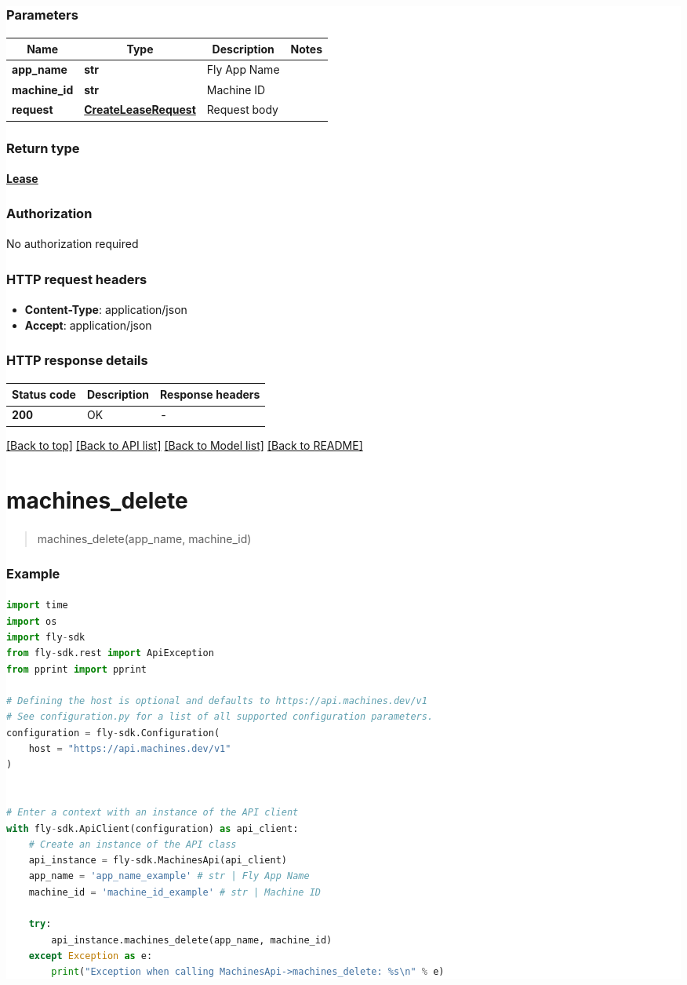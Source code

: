 

### Parameters

Name | Type | Description  | Notes
------------- | ------------- | ------------- | -------------
 **app_name** | **str**| Fly App Name | 
 **machine_id** | **str**| Machine ID | 
 **request** | [**CreateLeaseRequest**](CreateLeaseRequest.md)| Request body | 

### Return type

[**Lease**](Lease.md)

### Authorization

No authorization required

### HTTP request headers

 - **Content-Type**: application/json
 - **Accept**: application/json

### HTTP response details
| Status code | Description | Response headers |
|-------------|-------------|------------------|
**200** | OK |  -  |

[[Back to top]](#) [[Back to API list]](../README.md#documentation-for-api-endpoints) [[Back to Model list]](../README.md#documentation-for-models) [[Back to README]](../README.md)

# **machines_delete**
> machines_delete(app_name, machine_id)



### Example

```python
import time
import os
import fly-sdk
from fly-sdk.rest import ApiException
from pprint import pprint

# Defining the host is optional and defaults to https://api.machines.dev/v1
# See configuration.py for a list of all supported configuration parameters.
configuration = fly-sdk.Configuration(
    host = "https://api.machines.dev/v1"
)


# Enter a context with an instance of the API client
with fly-sdk.ApiClient(configuration) as api_client:
    # Create an instance of the API class
    api_instance = fly-sdk.MachinesApi(api_client)
    app_name = 'app_name_example' # str | Fly App Name
    machine_id = 'machine_id_example' # str | Machine ID

    try:
        api_instance.machines_delete(app_name, machine_id)
    except Exception as e:
        print("Exception when calling MachinesApi->machines_delete: %s\n" % e)
```

